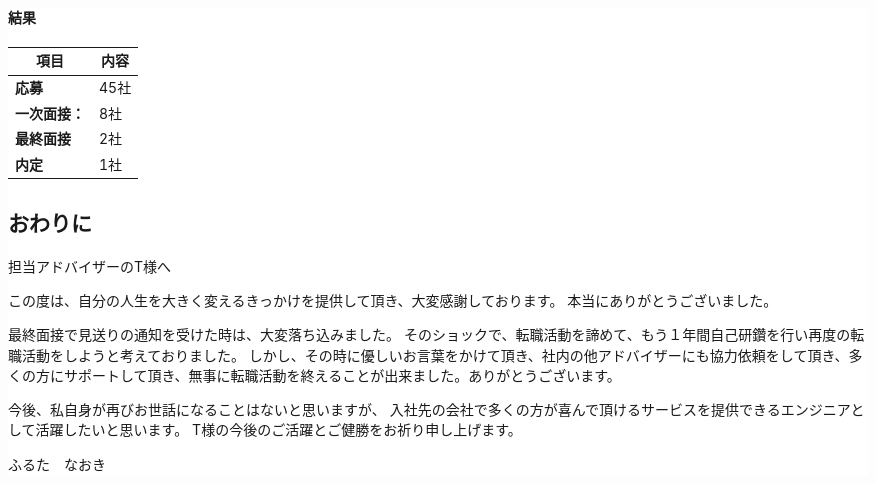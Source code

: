 #### 結果
|  項目  | 内容  |
| ---- | ---- |
|  **応募**  |  45社  |
|  **一次面接：**  |  8社  |
|  **最終面接**  |  2社 |
|  **内定**  |  1社 |


## おわりに
担当アドバイザーのT様へ

この度は、自分の人生を大きく変えるきっかけを提供して頂き、大変感謝しております。
本当にありがとうございました。

最終面接で見送りの通知を受けた時は、大変落ち込みました。
そのショックで、転職活動を諦めて、もう１年間自己研鑽を行い再度の転職活動をしようと考えておりました。
しかし、その時に優しいお言葉をかけて頂き、社内の他アドバイザーにも協力依頼をして頂き、多くの方にサポートして頂き、無事に転職活動を終えることが出来ました。ありがとうございます。

今後、私自身が再びお世話になることはないと思いますが、
入社先の会社で多くの方が喜んで頂けるサービスを提供できるエンジニアとして活躍したいと思います。
T様の今後のご活躍とご健勝をお祈り申し上げます。

ふるた　なおき





